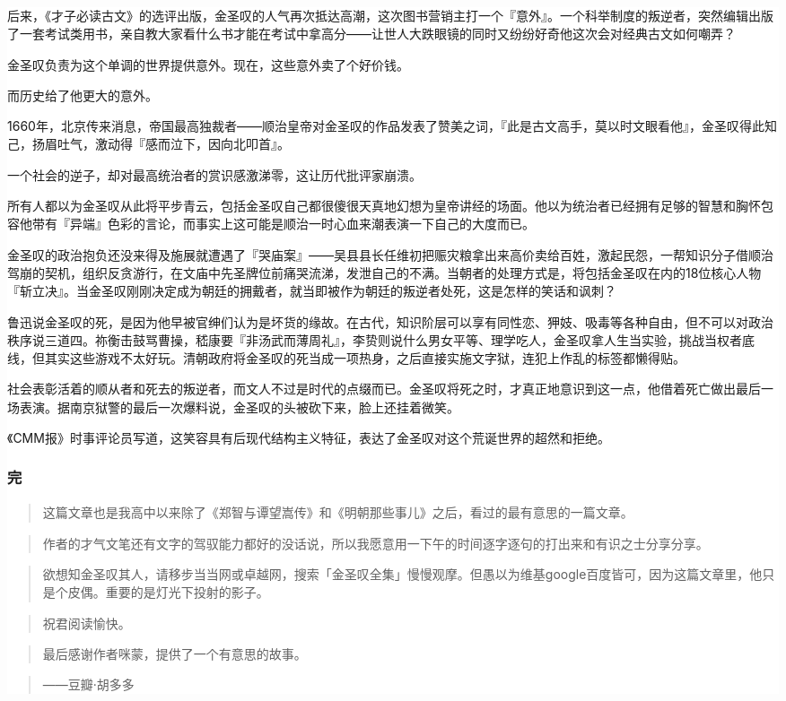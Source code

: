 后来，《才子必读古文》的选评出版，金圣叹的人气再次抵达高潮，这次图书营销主打一个『意外』。一个科举制度的叛逆者，突然编辑出版了一套考试类用书，亲自教大家看什么书才能在考试中拿高分——让世人大跌眼镜的同时又纷纷好奇他这次会对经典古文如何嘲弄？

金圣叹负责为这个单调的世界提供意外。现在，这些意外卖了个好价钱。

而历史给了他更大的意外。

1660年，北京传来消息，帝国最高独裁者——顺治皇帝对金圣叹的作品发表了赞美之词，『此是古文高手，莫以时文眼看他』，金圣叹得此知己，扬眉吐气，激动得『感而泣下，因向北叩首』。

一个社会的逆子，却对最高统治者的赏识感激涕零，这让历代批评家崩溃。

所有人都以为金圣叹从此将平步青云，包括金圣叹自己都很傻很天真地幻想为皇帝讲经的场面。他以为统治者已经拥有足够的智慧和胸怀包容他带有『异端』色彩的言论，而事实上这可能是顺治一时心血来潮表演一下自己的大度而已。

金圣叹的政治抱负还没来得及施展就遭遇了『哭庙案』——吴县县长任维初把赈灾粮拿出来高价卖给百姓，激起民怨，一帮知识分子借顺治驾崩的契机，组织反贪游行，在文庙中先圣牌位前痛哭流涕，发泄自己的不满。当朝者的处理方式是，将包括金圣叹在内的18位核心人物『斩立决』。当金圣叹刚刚决定成为朝廷的拥戴者，就当即被作为朝廷的叛逆者处死，这是怎样的笑话和讽刺？

鲁迅说金圣叹的死，是因为他早被官绅们认为是坏货的缘故。在古代，知识阶层可以享有同性恋、狎妓、吸毒等各种自由，但不可以对政治秩序说三道四。祢衡击鼓骂曹操，嵇康要『非汤武而薄周礼』，李贽则说什么男女平等、理学吃人，金圣叹拿人生当实验，挑战当权者底线，但其实这些游戏不太好玩。清朝政府将金圣叹的死当成一项热身，之后直接实施文字狱，连犯上作乱的标签都懒得贴。

社会表彰活着的顺从者和死去的叛逆者，而文人不过是时代的点缀而已。金圣叹将死之时，才真正地意识到这一点，他借着死亡做出最后一场表演。据南京狱警的最后一次爆料说，金圣叹的头被砍下来，脸上还挂着微笑。

《CMM报》时事评论员写道，这笑容具有后现代结构主义特征，表达了金圣叹对这个荒诞世界的超然和拒绝。

### 完

> 这篇文章也是我高中以来除了《郑智与谭望嵩传》和《明朝那些事儿》之后，看过的最有意思的一篇文章。

> 作者的才气文笔还有文字的驾驭能力都好的没话说，所以我愿意用一下午的时间逐字逐句的打出来和有识之士分享分享。

> 欲想知金圣叹其人，请移步当当网或卓越网，搜索「金圣叹全集」慢慢观摩。但愚以为维基google百度皆可，因为这篇文章里，他只是个皮偶。重要的是灯光下投射的影子。

> 祝君阅读愉快。

> 最后感谢作者咪蒙，提供了一个有意思的故事。

> ——豆瓣·胡多多